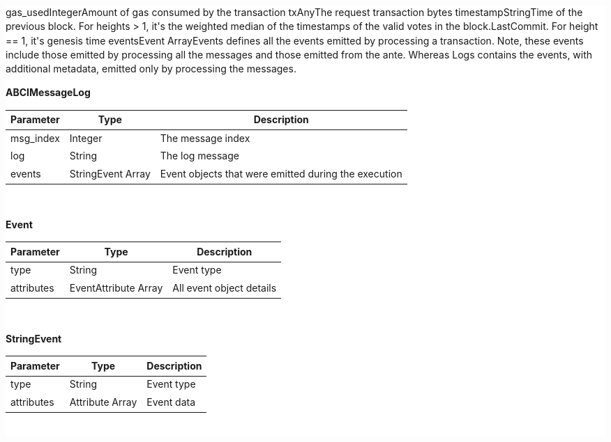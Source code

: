 <tr ><td class="parameter-td td_text">gas_used</td><td class="type-td td_text">Integer</td><td class="description-td td_text">Amount of gas consumed by the transaction</td></tr>
<tr ><td class="parameter-td td_text">tx</td><td class="type-td td_text">Any</td><td class="description-td td_text">The request transaction bytes</td></tr>
<tr ><td class="parameter-td td_text">timestamp</td><td class="type-td td_text">String</td><td class="description-td td_text">Time of the previous block. For heights > 1, it's the weighted median of the timestamps of the valid votes in the block.LastCommit. For height == 1, it's genesis time</td></tr>
<tr ><td class="parameter-td td_text">events</td><td class="type-td td_text">Event Array</td><td class="description-td td_text">Events defines all the events emitted by processing a transaction. Note, these events include those emitted by processing all the messages and those emitted from the ante. Whereas Logs contains the events, with additional metadata, emitted only by processing the messages.</td></tr></tbody></table>


<br/>

**ABCIMessageLog**


<table class="JSON-TO-HTML-TABLE"><thead><tr><th class="parameter-th">Parameter</th><th class="type-th">Type</th><th class="description-th">Description</th></tr></thead><tbody ><tr ><td class="parameter-td td_text">msg_index</td><td class="type-td td_text">Integer</td><td class="description-td td_text">The message index</td></tr>
<tr ><td class="parameter-td td_text">log</td><td class="type-td td_text">String</td><td class="description-td td_text">The log message</td></tr>
<tr ><td class="parameter-td td_text">events</td><td class="type-td td_text">StringEvent Array</td><td class="description-td td_text">Event objects that were emitted during the execution</td></tr></tbody></table>


<br/>

**Event**


<table class="JSON-TO-HTML-TABLE"><thead><tr><th class="parameter-th">Parameter</th><th class="type-th">Type</th><th class="description-th">Description</th></tr></thead><tbody ><tr ><td class="parameter-td td_text">type</td><td class="type-td td_text">String</td><td class="description-td td_text">Event type</td></tr>
<tr ><td class="parameter-td td_text">attributes</td><td class="type-td td_text">EventAttribute Array</td><td class="description-td td_text">All event object details</td></tr></tbody></table>


<br/>

**StringEvent**


<table class="JSON-TO-HTML-TABLE"><thead><tr><th class="parameter-th">Parameter</th><th class="type-th">Type</th><th class="description-th">Description</th></tr></thead><tbody ><tr ><td class="parameter-td td_text">type</td><td class="type-td td_text">String</td><td class="description-td td_text">Event type</td></tr>
<tr ><td class="parameter-td td_text">attributes</td><td class="type-td td_text">Attribute Array</td><td class="description-td td_text">Event data</td></tr></tbody></table>


<br/>
